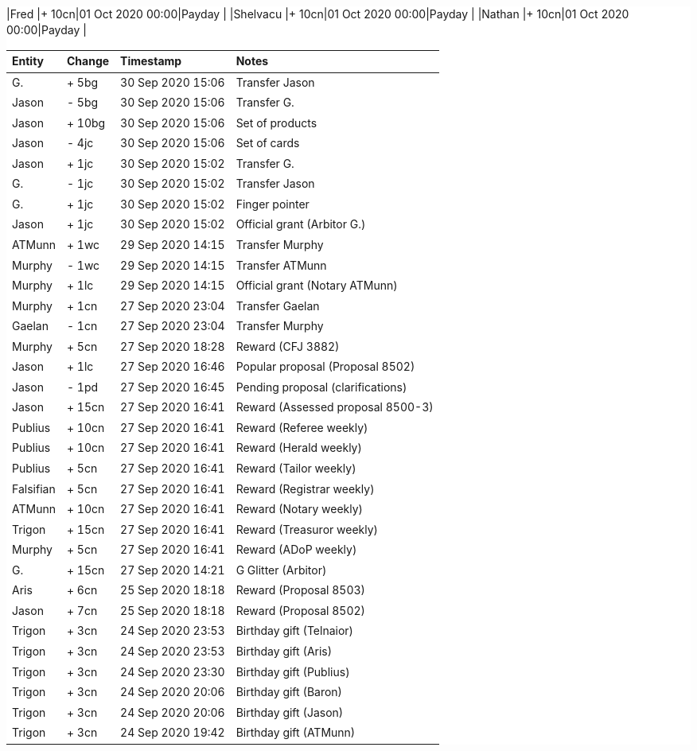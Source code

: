 |Fred      |+  10cn|01 Oct 2020 00:00|Payday                           |
|Shelvacu  |+  10cn|01 Oct 2020 00:00|Payday                           |
|Nathan    |+  10cn|01 Oct 2020 00:00|Payday                           |

|  Entity  |Change |    Timestamp    |              Notes              |
|:---|:---|:---|:---|
|G.        |+   5bg|30 Sep 2020 15:06|Transfer Jason                   |
|Jason     |-   5bg|30 Sep 2020 15:06|Transfer G.                      |
|Jason     |+  10bg|30 Sep 2020 15:06|Set of products                  |
|Jason     |-   4jc|30 Sep 2020 15:06|Set of cards                     |
|Jason     |+   1jc|30 Sep 2020 15:02|Transfer G.                      |
|G.        |-   1jc|30 Sep 2020 15:02|Transfer Jason                   |
|G.        |+   1jc|30 Sep 2020 15:02|Finger pointer                   |
|Jason     |+   1jc|30 Sep 2020 15:02|Official grant (Arbitor G.)      |
|ATMunn    |+   1wc|29 Sep 2020 14:15|Transfer Murphy                  |
|Murphy    |-   1wc|29 Sep 2020 14:15|Transfer ATMunn                  |
|Murphy    |+   1lc|29 Sep 2020 14:15|Official grant (Notary ATMunn)   |
|Murphy    |+   1cn|27 Sep 2020 23:04|Transfer Gaelan                  |
|Gaelan    |-   1cn|27 Sep 2020 23:04|Transfer Murphy                  |
|Murphy    |+   5cn|27 Sep 2020 18:28|Reward (CFJ 3882)                |
|Jason     |+   1lc|27 Sep 2020 16:46|Popular proposal (Proposal 8502) |
|Jason     |-   1pd|27 Sep 2020 16:45|Pending proposal (clarifications)|
|Jason     |+  15cn|27 Sep 2020 16:41|Reward (Assessed proposal 8500-3)|
|Publius   |+  10cn|27 Sep 2020 16:41|Reward (Referee weekly)          |
|Publius   |+  10cn|27 Sep 2020 16:41|Reward (Herald weekly)           |
|Publius   |+   5cn|27 Sep 2020 16:41|Reward (Tailor weekly)           |
|Falsifian |+   5cn|27 Sep 2020 16:41|Reward (Registrar weekly)        |
|ATMunn    |+  10cn|27 Sep 2020 16:41|Reward (Notary weekly)           |
|Trigon    |+  15cn|27 Sep 2020 16:41|Reward (Treasuror weekly)        |
|Murphy    |+   5cn|27 Sep 2020 16:41|Reward (ADoP weekly)             |
|G.        |+  15cn|27 Sep 2020 14:21|G Glitter (Arbitor)              |
|Aris      |+   6cn|25 Sep 2020 18:18|Reward (Proposal 8503)           |
|Jason     |+   7cn|25 Sep 2020 18:18|Reward (Proposal 8502)           |
|Trigon    |+   3cn|24 Sep 2020 23:53|Birthday gift (Telnaior)         |
|Trigon    |+   3cn|24 Sep 2020 23:53|Birthday gift (Aris)             |
|Trigon    |+   3cn|24 Sep 2020 23:30|Birthday gift (Publius)          |
|Trigon    |+   3cn|24 Sep 2020 20:06|Birthday gift (Baron)            |
|Trigon    |+   3cn|24 Sep 2020 20:06|Birthday gift (Jason)            |
|Trigon    |+   3cn|24 Sep 2020 19:42|Birthday gift (ATMunn)           |